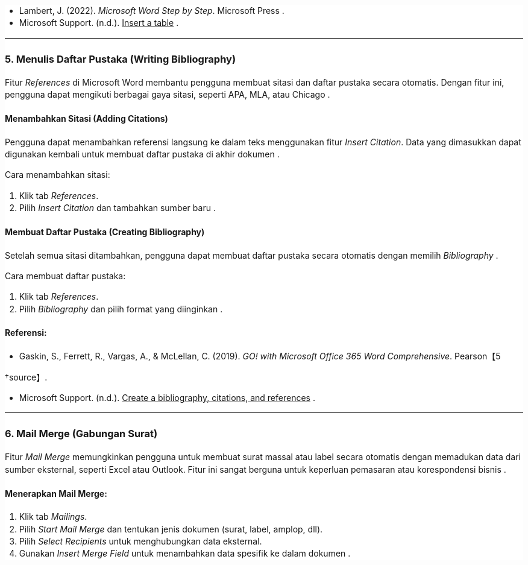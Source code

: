 - Lambert, J. (2022). _Microsoft Word Step by Step_. Microsoft Press .
- Microsoft Support. (n.d.). [Insert a table](https://support.microsoft.com/en-us/word/insert-a-table) .

---

### 5. Menulis Daftar Pustaka (Writing Bibliography)

Fitur _References_ di Microsoft Word membantu pengguna membuat sitasi dan daftar pustaka secara otomatis. Dengan fitur ini, pengguna dapat mengikuti berbagai gaya sitasi, seperti APA, MLA, atau Chicago .

#### **Menambahkan Sitasi (Adding Citations)**

Pengguna dapat menambahkan referensi langsung ke dalam teks menggunakan fitur _Insert Citation_. Data yang dimasukkan dapat digunakan kembali untuk membuat daftar pustaka di akhir dokumen .

Cara menambahkan sitasi:

1. Klik tab _References_.
2. Pilih _Insert Citation_ dan tambahkan sumber baru .

#### **Membuat Daftar Pustaka (Creating Bibliography)**

Setelah semua sitasi ditambahkan, pengguna dapat membuat daftar pustaka secara otomatis dengan memilih _Bibliography_ .

Cara membuat daftar pustaka:

1. Klik tab _References_.
2. Pilih _Bibliography_ dan pilih format yang diinginkan .

#### Referensi:

- Gaskin, S., Ferrett, R., Vargas, A., & McLellan, C. (2019). _GO! with Microsoft Office 365 Word Comprehensive_. Pearson【5

†source】.

- Microsoft Support. (n.d.). [Create a bibliography, citations, and references](https://support.microsoft.com/en-us/word/create-a-bibliography-citations-and-references) .

---

### 6. Mail Merge (Gabungan Surat)

Fitur _Mail Merge_ memungkinkan pengguna untuk membuat surat massal atau label secara otomatis dengan memadukan data dari sumber eksternal, seperti Excel atau Outlook. Fitur ini sangat berguna untuk keperluan pemasaran atau korespondensi bisnis .

#### **Menerapkan Mail Merge:**

1. Klik tab _Mailings_.
2. Pilih _Start Mail Merge_ dan tentukan jenis dokumen (surat, label, amplop, dll).
3. Pilih _Select Recipients_ untuk menghubungkan data eksternal.
4. Gunakan _Insert Merge Field_ untuk menambahkan data spesifik ke dalam dokumen .
